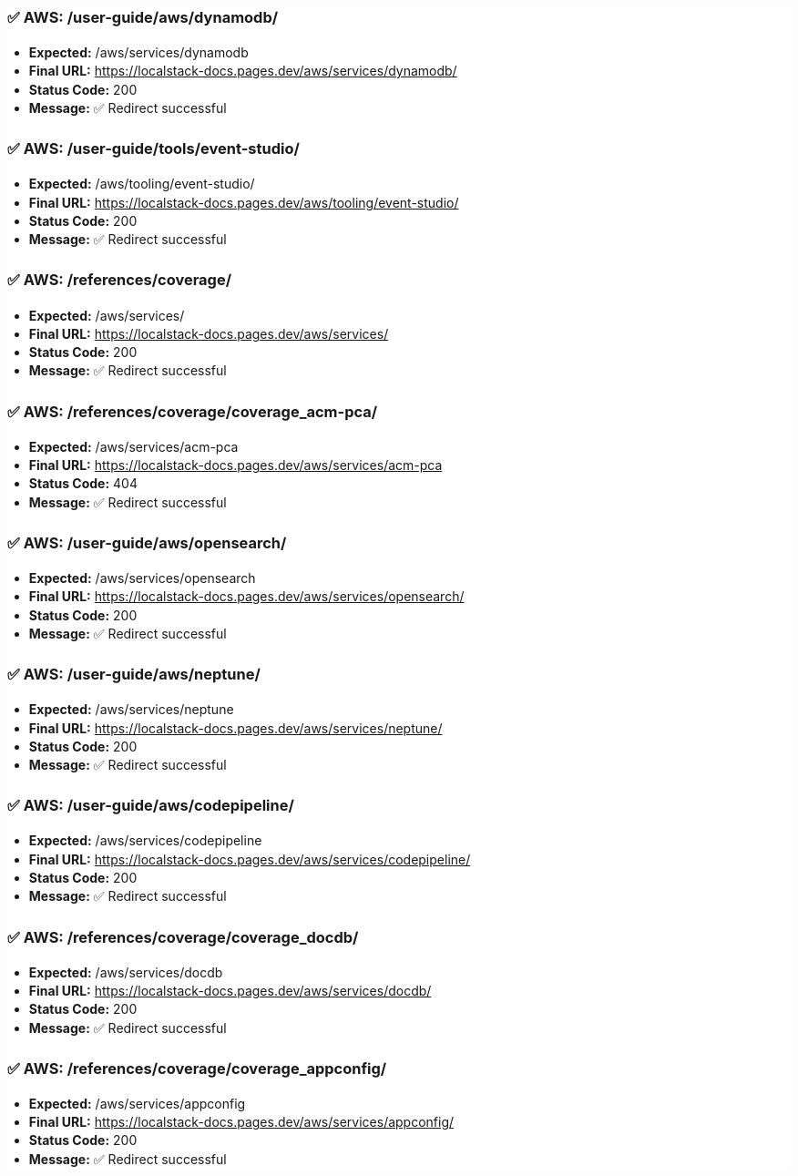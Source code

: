 ### ✅ AWS: /user-guide/aws/dynamodb/
- **Expected:** /aws/services/dynamodb
- **Final URL:** https://localstack-docs.pages.dev/aws/services/dynamodb/
- **Status Code:** 200
- **Message:** ✅ Redirect successful

### ✅ AWS: /user-guide/tools/event-studio/
- **Expected:** /aws/tooling/event-studio/
- **Final URL:** https://localstack-docs.pages.dev/aws/tooling/event-studio/
- **Status Code:** 200
- **Message:** ✅ Redirect successful

### ✅ AWS: /references/coverage/
- **Expected:** /aws/services/
- **Final URL:** https://localstack-docs.pages.dev/aws/services/
- **Status Code:** 200
- **Message:** ✅ Redirect successful

### ✅ AWS: /references/coverage/coverage_acm-pca/
- **Expected:** /aws/services/acm-pca
- **Final URL:** https://localstack-docs.pages.dev/aws/services/acm-pca
- **Status Code:** 404
- **Message:** ✅ Redirect successful

### ✅ AWS: /user-guide/aws/opensearch/
- **Expected:** /aws/services/opensearch
- **Final URL:** https://localstack-docs.pages.dev/aws/services/opensearch/
- **Status Code:** 200
- **Message:** ✅ Redirect successful

### ✅ AWS: /user-guide/aws/neptune/
- **Expected:** /aws/services/neptune
- **Final URL:** https://localstack-docs.pages.dev/aws/services/neptune/
- **Status Code:** 200
- **Message:** ✅ Redirect successful

### ✅ AWS: /user-guide/aws/codepipeline/
- **Expected:** /aws/services/codepipeline
- **Final URL:** https://localstack-docs.pages.dev/aws/services/codepipeline/
- **Status Code:** 200
- **Message:** ✅ Redirect successful

### ✅ AWS: /references/coverage/coverage_docdb/
- **Expected:** /aws/services/docdb
- **Final URL:** https://localstack-docs.pages.dev/aws/services/docdb/
- **Status Code:** 200
- **Message:** ✅ Redirect successful

### ✅ AWS: /references/coverage/coverage_appconfig/
- **Expected:** /aws/services/appconfig
- **Final URL:** https://localstack-docs.pages.dev/aws/services/appconfig/
- **Status Code:** 200
- **Message:** ✅ Redirect successful
